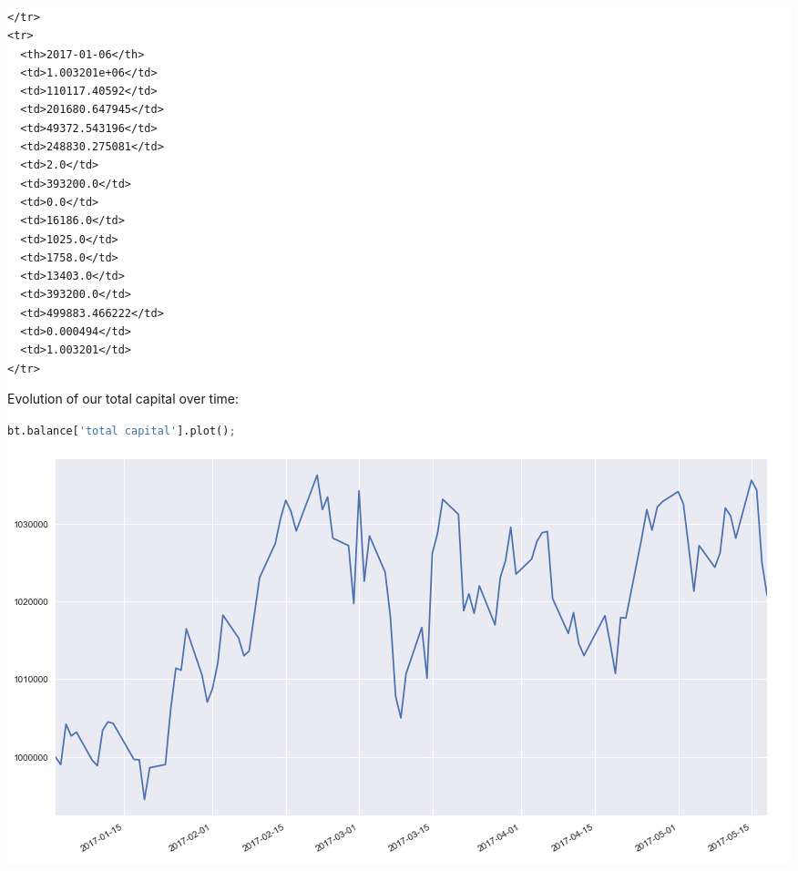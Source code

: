     </tr>
    <tr>
      <th>2017-01-06</th>
      <td>1.003201e+06</td>
      <td>110117.40592</td>
      <td>201680.647945</td>
      <td>49372.543196</td>
      <td>248830.275081</td>
      <td>2.0</td>
      <td>393200.0</td>
      <td>0.0</td>
      <td>16186.0</td>
      <td>1025.0</td>
      <td>1758.0</td>
      <td>13403.0</td>
      <td>393200.0</td>
      <td>499883.466222</td>
      <td>0.000494</td>
      <td>1.003201</td>
    </tr>
  </tbody>
</table>
</div>


Evolution of our total capital over time:


```python
bt.balance['total capital'].plot();
```


![png](img/total_capital.png)

